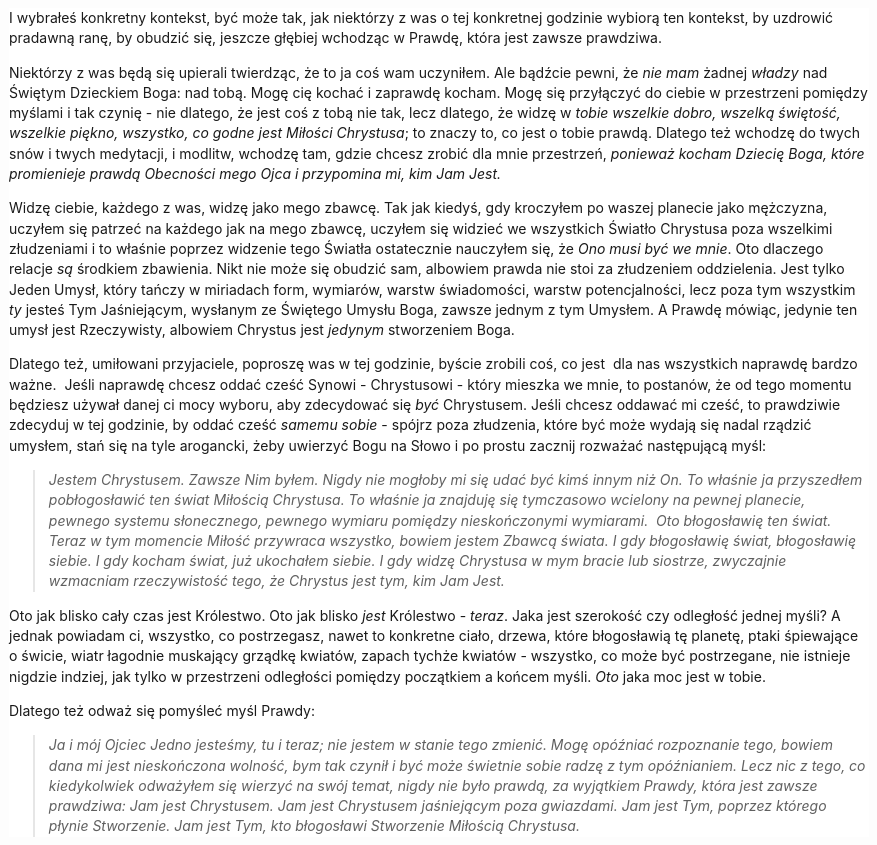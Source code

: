 I wybrałeś konkretny kontekst, być może tak, jak niektórzy z was o tej konkretnej godzinie wybiorą ten kontekst, by uzdrowić pradawną ranę, by obudzić się, jeszcze głębiej wchodząc w Prawdę, która jest zawsze prawdziwa.

Niektórzy z was będą się upierali twierdząc, że to ja coś wam uczyniłem. Ale bądźcie pewni, że *nie mam* żadnej *władzy* nad Świętym Dzieckiem Boga: nad tobą. Mogę cię kochać i zaprawdę kocham. Mogę się przyłączyć do ciebie w przestrzeni pomiędzy myślami i tak czynię - nie dlatego, że jest coś z tobą nie tak, lecz dlatego, że widzę w *tobie* *wszelkie dobro, wszelką świętość, wszelkie piękno, wszystko, co godne jest Miłości Chrystusa*; to znaczy to, co jest o tobie prawdą. Dlatego też wchodzę do twych snów i twych medytacji, i modlitw, wchodzę tam, gdzie chcesz zrobić dla mnie przestrzeń, *ponieważ kocham Dziecię Boga, które promienieje prawdą Obecności mego Ojca i przypomina mi, kim Jam Jest.*

Widzę ciebie, każdego z was, widzę jako mego zbawcę. Tak jak kiedyś, gdy kroczyłem po waszej planecie jako mężczyzna, uczyłem się patrzeć na każdego jak na mego zbawcę, uczyłem się widzieć we wszystkich Światło Chrystusa poza wszelkimi złudzeniami i to właśnie poprzez widzenie tego Światła ostatecznie nauczyłem się, że *Ono musi być we mnie*. Oto dlaczego relacje *są* środkiem zbawienia. Nikt nie może się obudzić sam, albowiem prawda nie stoi za złudzeniem oddzielenia. Jest tylko Jeden Umysł, który tańczy w miriadach form, wymiarów, warstw świadomości, warstw potencjalności, lecz poza tym wszystkim *ty* jesteś Tym Jaśniejącym, wysłanym ze Świętego Umysłu Boga, zawsze jednym z tym Umysłem. A Prawdę mówiąc, jedynie ten umysł jest Rzeczywisty, albowiem Chrystus jest *jedynym* stworzeniem Boga.

Dlatego też, umiłowani przyjaciele, poproszę was w tej godzinie, byście zrobili coś, co jest  dla nas wszystkich naprawdę bardzo ważne.  Jeśli naprawdę chcesz oddać cześć Synowi - Chrystusowi - który mieszka we mnie, to postanów, że od tego momentu będziesz używał danej ci mocy wyboru, aby zdecydować się *być* Chrystusem. Jeśli chcesz oddawać mi cześć, to prawdziwie zdecyduj w tej godzinie, by oddać cześć *samemu sobie* - spójrz poza złudzenia, które być może wydają się nadal rządzić umysłem, stań się na tyle arogancki, żeby uwierzyć Bogu na Słowo i po prostu zacznij rozważać następującą myśl:

>*Jestem Chrystusem. Zawsze Nim byłem. Nigdy nie mogłoby mi się udać być kimś innym niż On. To właśnie ja przyszedłem pobłogosławić ten świat Miłością Chrystusa. To właśnie ja znajduję się tymczasowo wcielony na pewnej planecie, pewnego systemu słonecznego, pewnego wymiaru pomiędzy nieskończonymi wymiarami.  Oto błogosławię ten świat. Teraz w tym momencie Miłość przywraca wszystko, bowiem jestem Zbawcą świata. I gdy błogosławię świat, błogosławię siebie. I gdy kocham świat, już ukochałem siebie. I gdy widzę Chrystusa w mym bracie lub siostrze, zwyczajnie wzmacniam rzeczywistość tego, że Chrystus jest tym, kim Jam Jest.*

Oto jak blisko cały czas jest Królestwo. Oto jak blisko *jest* Królestwo - *teraz*. Jaka jest szerokość czy odległość jednej myśli? A jednak powiadam ci, wszystko, co postrzegasz, nawet to konkretne ciało, drzewa, które błogosławią tę planetę, ptaki śpiewające o świcie, wiatr łagodnie muskający grządkę kwiatów, zapach tychże kwiatów - wszystko, co może być postrzegane, nie istnieje nigdzie indziej, jak tylko w przestrzeni odległości pomiędzy początkiem a końcem myśli. *Oto* jaka moc jest w tobie.

Dlatego też odważ się pomyśleć myśl Prawdy:

>*Ja i mój Ojciec Jedno jesteśmy, tu i teraz; nie jestem w stanie tego zmienić. Mogę opóźniać rozpoznanie tego, bowiem dana mi jest nieskończona wolność, bym tak czynił i być może świetnie sobie radzę z tym opóźnianiem. Lecz nic z tego, co kiedykolwiek odważyłem się wierzyć na swój temat, nigdy nie było prawdą, za wyjątkiem Prawdy, która jest zawsze prawdziwa: Jam jest Chrystusem. Jam jest Chrystusem jaśniejącym poza gwiazdami. Jam jest Tym, poprzez którego płynie Stworzenie. Jam jest Tym, kto błogosławi Stworzenie Miłością Chrystusa.*
